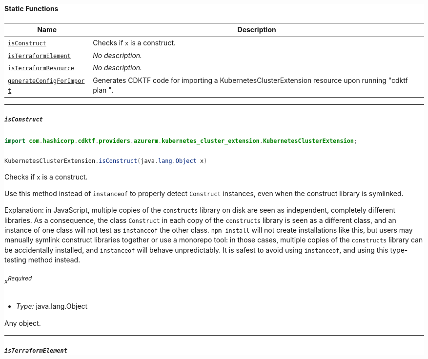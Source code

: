 #### Static Functions <a name="Static Functions" id="Static Functions"></a>

| **Name** | **Description** |
| --- | --- |
| <code><a href="#@cdktf/provider-azurerm.kubernetesClusterExtension.KubernetesClusterExtension.isConstruct">isConstruct</a></code> | Checks if `x` is a construct. |
| <code><a href="#@cdktf/provider-azurerm.kubernetesClusterExtension.KubernetesClusterExtension.isTerraformElement">isTerraformElement</a></code> | *No description.* |
| <code><a href="#@cdktf/provider-azurerm.kubernetesClusterExtension.KubernetesClusterExtension.isTerraformResource">isTerraformResource</a></code> | *No description.* |
| <code><a href="#@cdktf/provider-azurerm.kubernetesClusterExtension.KubernetesClusterExtension.generateConfigForImport">generateConfigForImport</a></code> | Generates CDKTF code for importing a KubernetesClusterExtension resource upon running "cdktf plan <stack-name>". |

---

##### `isConstruct` <a name="isConstruct" id="@cdktf/provider-azurerm.kubernetesClusterExtension.KubernetesClusterExtension.isConstruct"></a>

```java
import com.hashicorp.cdktf.providers.azurerm.kubernetes_cluster_extension.KubernetesClusterExtension;

KubernetesClusterExtension.isConstruct(java.lang.Object x)
```

Checks if `x` is a construct.

Use this method instead of `instanceof` to properly detect `Construct`
instances, even when the construct library is symlinked.

Explanation: in JavaScript, multiple copies of the `constructs` library on
disk are seen as independent, completely different libraries. As a
consequence, the class `Construct` in each copy of the `constructs` library
is seen as a different class, and an instance of one class will not test as
`instanceof` the other class. `npm install` will not create installations
like this, but users may manually symlink construct libraries together or
use a monorepo tool: in those cases, multiple copies of the `constructs`
library can be accidentally installed, and `instanceof` will behave
unpredictably. It is safest to avoid using `instanceof`, and using
this type-testing method instead.

###### `x`<sup>Required</sup> <a name="x" id="@cdktf/provider-azurerm.kubernetesClusterExtension.KubernetesClusterExtension.isConstruct.parameter.x"></a>

- *Type:* java.lang.Object

Any object.

---

##### `isTerraformElement` <a name="isTerraformElement" id="@cdktf/provider-azurerm.kubernetesClusterExtension.KubernetesClusterExtension.isTerraformElement"></a>
